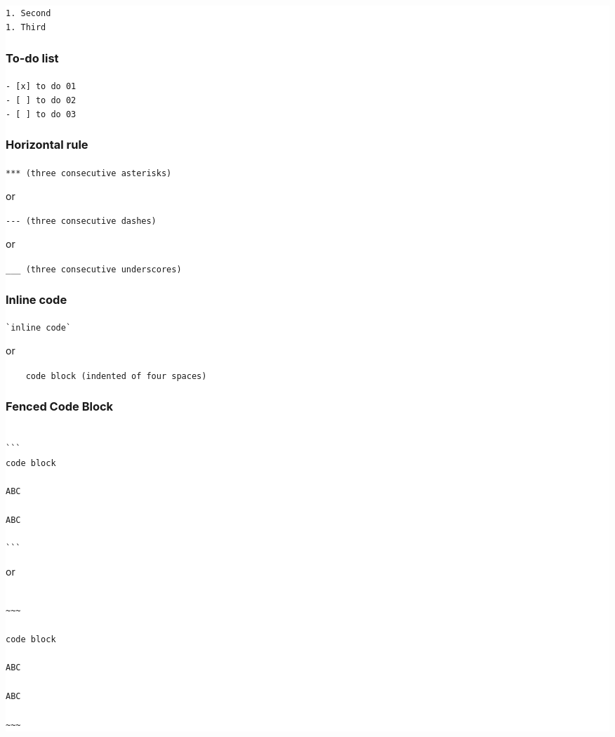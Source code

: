 ```
1. Second
1. Third
```

### To-do list 
```
- [x] to do 01
- [ ] to do 02
- [ ] to do 03
```

### Horizontal rule
```
*** (three consecutive asterisks)
```
or
```
--- (three consecutive dashes)
```
or
```
___ (three consecutive underscores)
```

### Inline code
```
`inline code`
```
or
```
	code block (indented of four spaces)
```

### Fenced Code Block
<pre><code>
```
code block

ABC

ABC

```
</pre></code>

or

<pre><code>
~~~

code block

ABC

ABC

~~~
</pre></code>


[1]: (https://domain.com)
[1]: (https://domain.com/immage.jpg)
[^1]: footnote text
[^label]: footnote text